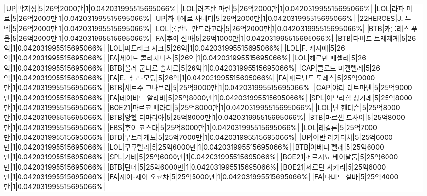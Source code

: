 |UP|박지성|5|26억2000만|1|0.042031995515695066%|
|LOL|러즈반 마린|5|26억2000만|1|0.042031995515695066%|
|LOL|라파 미르|5|26억2000만|1|0.042031995515695066%|
|UP|하비에르 사네티|5|26억2000만|1|0.042031995515695066%|
|22HEROES|J. 두덱|5|26억2000만|1|0.042031995515695066%|
|LOL|롤란도 만드라고라|5|26억2000만|1|0.042031995515695066%|
|BTB|카를레스 푸욜|5|26억2000만|1|0.042031995515695066%|
|FA|후이 실바|5|26억1000만|1|0.042031995515695066%|
|BTB|다비드 트레제게|5|26억|1|0.042031995515695066%|
|LOL|파트리크 시크|5|26억|1|0.042031995515695066%|
|LOL|F. 케시에|5|26억|1|0.042031995515695066%|
|FA|세아드 콜라시나츠|5|26억|1|0.042031995515695066%|
|LOL|헤르만 페셀라|5|26억|1|0.042031995515695066%|
|BTB|올레 군나르 솔샤르|5|26억|1|0.042031995515695066%|
|CAP|클로드 마켈렐레|5|26억|1|0.042031995515695066%|
|FA|E. 추포-모팅|5|26억|1|0.042031995515695066%|
|FA|페르난도 토레스|5|25억9000만|1|0.042031995515695066%|
|BTB|세르주 그나브리|5|25억9000만|1|0.042031995515695066%|
|CAP|야리 리트마넨|5|25억9000만|1|0.042031995515695066%|
|FA|데이비드 알라바|5|25억8000만|1|0.042031995515695066%|
|SPL|이브라힘 상가레|5|25억8000만|1|0.042031995515695066%|
|BOE21|마르코 베라티|5|25억8000만|1|0.042031995515695066%|
|LOL|딘 헨더슨|5|25억8000만|1|0.042031995515695066%|
|BTB|앙헬 디마리아|5|25억8000만|1|0.042031995515695066%|
|BTB|마르셀 드사이|5|25억8000만|1|0.042031995515695066%|
|EBS|후이 코스타|5|25억8000만|1|0.042031995515695066%|
|LOL|레길론|5|25억7000만|1|0.042031995515695066%|
|BTB|부트라게뇨|5|25억7000만|1|0.042031995515695066%|
|UP|이반 라키티치|5|25억6000만|1|0.042031995515695066%|
|LOL|쿠쿠렐랴|5|25억6000만|1|0.042031995515695066%|
|BTB|아베디 펠레|5|25억6000만|1|0.042031995515695066%|
|SPL|가비|5|25억6000만|1|0.042031995515695066%|
|BOE21|조르지뇨 베이날둠|5|25억6000만|1|0.042031995515695066%|
|BTB|단테|5|25억6000만|1|0.042031995515695066%|
|BOE21|제르단 샤키리|5|25억6000만|1|0.042031995515695066%|
|FA|제이-제이 오코차|5|25억5000만|1|0.042031995515695066%|
|FA|다비드 실바|5|25억4000만|1|0.042031995515695066%|